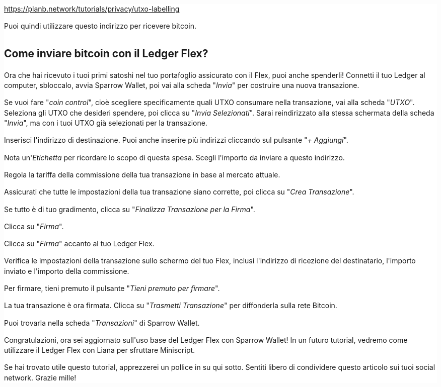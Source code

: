 https://planb.network/tutorials/privacy/utxo-labelling

Puoi quindi utilizzare questo indirizzo per ricevere bitcoin.

## Come inviare bitcoin con il Ledger Flex?

Ora che hai ricevuto i tuoi primi satoshi nel tuo portafoglio assicurato con il Flex, puoi anche spenderli! Connetti il tuo Ledger al computer, sbloccalo, avvia Sparrow Wallet, poi vai alla scheda "*Invia*" per costruire una nuova transazione.

Se vuoi fare "*coin control*", cioè scegliere specificamente quali UTXO consumare nella transazione, vai alla scheda "*UTXO*". Seleziona gli UTXO che desideri spendere, poi clicca su "*Invia Selezionati*". Sarai reindirizzato alla stessa schermata della scheda "*Invia*", ma con i tuoi UTXO già selezionati per la transazione.

Inserisci l'indirizzo di destinazione. Puoi anche inserire più indirizzi cliccando sul pulsante "*+ Aggiungi*".

Nota un'*Etichetta* per ricordare lo scopo di questa spesa.
Scegli l'importo da inviare a questo indirizzo.

Regola la tariffa della commissione della tua transazione in base al mercato attuale.

Assicurati che tutte le impostazioni della tua transazione siano corrette, poi clicca su "*Crea Transazione*".

Se tutto è di tuo gradimento, clicca su "*Finalizza Transazione per la Firma*".

Clicca su "*Firma*".

Clicca su "*Firma*" accanto al tuo Ledger Flex.

Verifica le impostazioni della transazione sullo schermo del tuo Flex, inclusi l'indirizzo di ricezione del destinatario, l'importo inviato e l'importo della commissione.

Per firmare, tieni premuto il pulsante "*Tieni premuto per firmare*".

La tua transazione è ora firmata. Clicca su "*Trasmetti Transazione*" per diffonderla sulla rete Bitcoin.

Puoi trovarla nella scheda "*Transazioni*" di Sparrow Wallet.

Congratulazioni, ora sei aggiornato sull'uso base del Ledger Flex con Sparrow Wallet! In un futuro tutorial, vedremo come utilizzare il Ledger Flex con Liana per sfruttare Miniscript.

Se hai trovato utile questo tutorial, apprezzerei un pollice in su qui sotto. Sentiti libero di condividere questo articolo sui tuoi social network. Grazie mille!